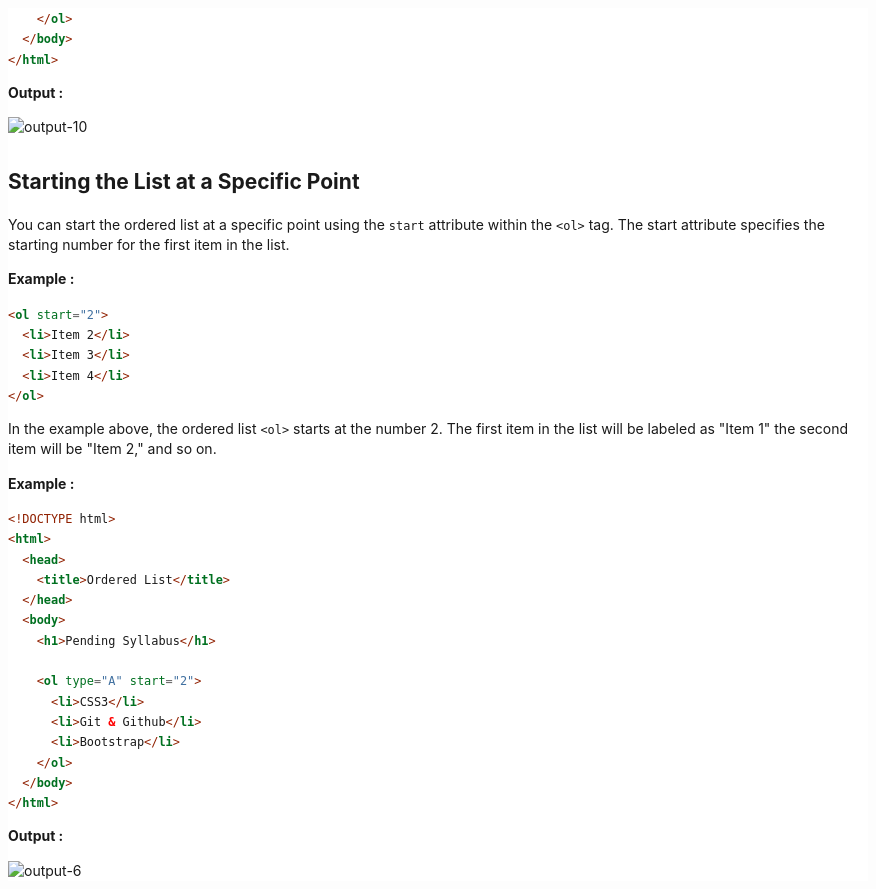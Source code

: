 ```html
    </ol>
  </body>
</html>
```

**Output :**

<img src="/html/09/output-10.png" alt="output-10" width="600px"/>

## Starting the List at a Specific Point

You can start the ordered list at a specific point using the `start` attribute within the `<ol>` tag. The start attribute specifies the starting number for the first item in the list.

**Example :**

```html
<ol start="2">
  <li>Item 2</li>
  <li>Item 3</li>
  <li>Item 4</li>
</ol>
```

In the example above, the ordered list `<ol>` starts at the number 2. The first item in the list will be labeled as "Item 1" the second item will be "Item 2," and so on.

**Example :**

```html
<!DOCTYPE html>
<html>
  <head>
    <title>Ordered List</title>
  </head>
  <body>
    <h1>Pending Syllabus</h1>

    <ol type="A" start="2">
      <li>CSS3</li>
      <li>Git & Github</li>
      <li>Bootstrap</li>
    </ol>
  </body>
</html>
```

**Output :**

<img src="/html/09/output-6.png" alt="output-6" width="600px"/>
